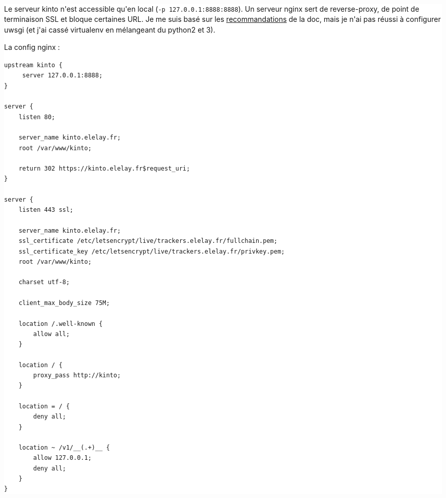 Le serveur kinto n'est accessible qu'en local (`-p 127.0.0.1:8888:8888`). Un serveur nginx sert de reverse-proxy,
de point de terminaison SSL et bloque certaines URL.
Je me suis basé sur les
[recommandations](http://kinto.readthedocs.io/en/stable/configuration/production.html#using-nginx) de la doc, mais je
n'ai pas réussi à configurer uwsgi (et j'ai cassé virtualenv en mélangeant du python2 et 3).

La config nginx :
```
upstream kinto {
     server 127.0.0.1:8888;
}

server {
	listen 80;

	server_name kinto.elelay.fr;
	root /var/www/kinto;

	return 302 https://kinto.elelay.fr$request_uri;
}

server {
	listen 443 ssl;

	server_name kinto.elelay.fr;
	ssl_certificate /etc/letsencrypt/live/trackers.elelay.fr/fullchain.pem;
	ssl_certificate_key /etc/letsencrypt/live/trackers.elelay.fr/privkey.pem;
	root /var/www/kinto;

	charset utf-8;

	client_max_body_size 75M;
	
	location /.well-known {
		allow all;
	}
	
	location / {
		proxy_pass http://kinto;
	}

	location = / {
		deny all;
	}

	location ~ /v1/__(.+)__ {
		allow 127.0.0.1;
		deny all;
	}
}
```
